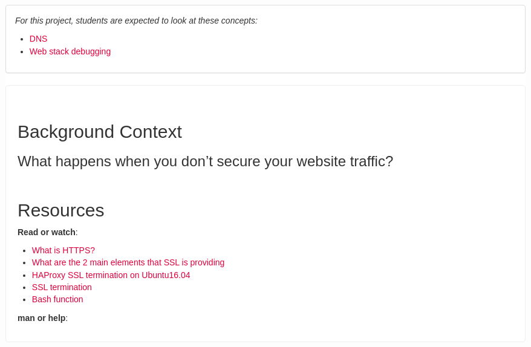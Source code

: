 <div class="panel panel-default" style="box-sizing: border-box; margin-bottom: 20px; background-color: rgb(255, 255, 255); border: 1px solid rgb(221, 221, 221); border-radius: 4px; box-shadow: rgba(0, 0, 0, 0.05) 0px 1px 1px; overflow: hidden; color: rgb(51, 51, 51); font-family: aktiv-grotesk, sans-serif; font-size: 14px; font-style: normal; font-variant-ligatures: normal; font-variant-caps: normal; font-weight: 400; letter-spacing: normal; orphans: 2; text-align: start; text-indent: 0px; text-transform: none; white-space: normal; widows: 2; word-spacing: 0px; -webkit-text-stroke-width: 0px; text-decoration-thickness: initial; text-decoration-style: initial; text-decoration-color: initial;">
    <div class="panel-body" style="box-sizing: border-box; padding: 15px;">
        <p style="box-sizing: border-box; margin: 0px 0px 10px;"><em style="box-sizing: border-box;">For this project, students are expected to look at these concepts:</em></p>
        <ul style="box-sizing: border-box; margin-top: 0px; margin-bottom: 10px;">
            <li style="box-sizing: border-box;"><a href="https://intranet.hbtn.io/concepts/12" style="box-sizing: border-box; background-color: transparent; color: rgb(224, 0, 60); text-decoration: none;">DNS</a></li>
            <li style="box-sizing: border-box;"><a href="https://intranet.hbtn.io/concepts/68" style="box-sizing: border-box; background-color: transparent; color: rgb(224, 0, 60); text-decoration: none;">Web stack debugging</a></li>
        </ul>
    </div>
</div>
<div class="well clean" style="box-sizing: border-box; min-height: 20px; padding: 19px; margin-bottom: 20px; background: white; border: 1px solid rgb(238, 238, 238); border-radius: 4px; box-shadow: none; color: rgb(51, 51, 51); font-family: aktiv-grotesk, sans-serif; font-size: 14px; font-style: normal; font-variant-ligatures: normal; font-variant-caps: normal; font-weight: 400; letter-spacing: normal; orphans: 2; text-align: start; text-indent: 0px; text-transform: none; white-space: normal; widows: 2; word-spacing: 0px; -webkit-text-stroke-width: 0px; text-decoration-thickness: initial; text-decoration-style: initial; text-decoration-color: initial;">
    <p style="box-sizing: border-box; margin: 0px 0px 10px;"><img src="https://s3.amazonaws.com/intranet-projects-files/holbertonschool-sysadmin_devops/276/FlhGPEK.png" alt="" style="box-sizing: border-box; border: 0px; height: auto; max-width: 100%;"></p>
    <h2 style="box-sizing: border-box; font-family: inherit; font-weight: 500; line-height: 1.1; color: inherit; margin-top: 20px; margin-bottom: 10px; font-size: 30px;">Background Context</h2>
    <h3 style="box-sizing: border-box; font-family: inherit; font-weight: 500; line-height: 1.1; color: inherit; margin-top: 20px; margin-bottom: 10px; font-size: 24px;">What happens when you don&rsquo;t secure your website traffic?</h3>
    <p style="box-sizing: border-box; margin: 0px 0px 10px;"><img src="https://s3.amazonaws.com/intranet-projects-files/holbertonschool-sysadmin_devops/276/xCmOCgw.gif" alt="" style="box-sizing: border-box; border: 0px; height: auto; max-width: 100%;"></p>
    <h2 style="box-sizing: border-box; font-family: inherit; font-weight: 500; line-height: 1.1; color: inherit; margin-top: 20px; margin-bottom: 10px; font-size: 30px;">Resources</h2>
    <p style="box-sizing: border-box; margin: 0px 0px 10px;"><strong style="box-sizing: border-box; font-weight: bold;">Read or watch</strong>:</p>
    <ul style="box-sizing: border-box; margin-top: 0px; margin-bottom: 10px;">
        <li style="box-sizing: border-box;"><a href="https://intranet.hbtn.io/rltoken/pawxG_0c1o86psexBOikIw" style="box-sizing: border-box; background-color: transparent; color: rgb(224, 0, 60); text-decoration: none;" target="_blank" title="What is HTTPS?">What is HTTPS?</a></li>
        <li style="box-sizing: border-box;"><a href="https://intranet.hbtn.io/rltoken/jXCB9Hn-ALcP78kPMHtnSA" style="box-sizing: border-box; background-color: transparent; color: rgb(224, 0, 60); text-decoration: none;" target="_blank" title="What are the 2 main elements that SSL is providing">What are the 2 main elements that SSL is providing</a></li>
        <li style="box-sizing: border-box;"><a href="https://intranet.hbtn.io/rltoken/UkbvWfKF6ZAY_CUvlM32lA" style="box-sizing: border-box; background-color: transparent; color: rgb(224, 0, 60); text-decoration: none;" target="_blank" title="HAProxy SSL termination on Ubuntu16.04">HAProxy SSL termination on Ubuntu16.04</a></li>
        <li style="box-sizing: border-box;"><a href="https://intranet.hbtn.io/rltoken/VFq2MQ9qHXw2Nb11tnWF6Q" style="box-sizing: border-box; background-color: transparent; color: rgb(224, 0, 60); text-decoration: none;" target="_blank" title="SSL termination">SSL termination</a></li>
        <li style="box-sizing: border-box;"><a href="https://intranet.hbtn.io/rltoken/16bxrQvaOSIywA_fHEdsiA" style="box-sizing: border-box; background-color: transparent; color: rgb(224, 0, 60); text-decoration: none;" target="_blank" title="Bash function">Bash function</a></li>
    </ul>
    <p style="box-sizing: border-box; margin: 0px 0px 10px;"><strong style="box-sizing: border-box; font-weight: bold;">man or help</strong>:</p>
    <ul style="box-sizing: border-box; margin-top: 0px; margin-bottom: 10px;">